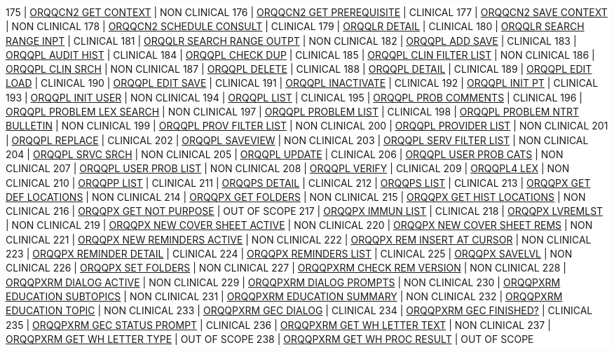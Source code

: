 175 | [ORQQCN2 GET CONTEXT](ORQQCN2_GET_CONTEXT) | NON CLINICAL
176 | [ORQQCN2 GET PREREQUISITE](ORQQCN2_GET_PREREQUISITE) | CLINICAL
177 | [ORQQCN2 SAVE CONTEXT](ORQQCN2_SAVE_CONTEXT) | NON CLINICAL
178 | [ORQQCN2 SCHEDULE CONSULT](ORQQCN2_SCHEDULE_CONSULT) | CLINICAL
179 | [ORQQLR DETAIL](ORQQLR_DETAIL) | CLINICAL
180 | [ORQQLR SEARCH RANGE INPT](ORQQLR_SEARCH_RANGE_INPT) | CLINICAL
181 | [ORQQLR SEARCH RANGE OUTPT](ORQQLR_SEARCH_RANGE_OUTPT) | NON CLINICAL
182 | [ORQQPL ADD SAVE](ORQQPL_ADD_SAVE) | CLINICAL
183 | [ORQQPL AUDIT HIST](ORQQPL_AUDIT_HIST) | CLINICAL
184 | [ORQQPL CHECK DUP](ORQQPL_CHECK_DUP) | CLINICAL
185 | [ORQQPL CLIN FILTER LIST](ORQQPL_CLIN_FILTER_LIST) | NON CLINICAL
186 | [ORQQPL CLIN SRCH](ORQQPL_CLIN_SRCH) | NON CLINICAL
187 | [ORQQPL DELETE](ORQQPL_DELETE) | CLINICAL
188 | [ORQQPL DETAIL](ORQQPL_DETAIL) | CLINICAL
189 | [ORQQPL EDIT LOAD](ORQQPL_EDIT_LOAD) | CLINICAL
190 | [ORQQPL EDIT SAVE](ORQQPL_EDIT_SAVE) | CLINICAL
191 | [ORQQPL INACTIVATE](ORQQPL_INACTIVATE) | CLINICAL
192 | [ORQQPL INIT PT](ORQQPL_INIT_PT) | CLINICAL
193 | [ORQQPL INIT USER](ORQQPL_INIT_USER) | NON CLINICAL
194 | [ORQQPL LIST](ORQQPL_LIST) | CLINICAL
195 | [ORQQPL PROB COMMENTS](ORQQPL_PROB_COMMENTS) | CLINICAL
196 | [ORQQPL PROBLEM LEX SEARCH](ORQQPL_PROBLEM_LEX_SEARCH) | NON CLINICAL
197 | [ORQQPL PROBLEM LIST](ORQQPL_PROBLEM_LIST) | CLINICAL
198 | [ORQQPL PROBLEM NTRT BULLETIN](ORQQPL_PROBLEM_NTRT_BULLETIN) | NON CLINICAL
199 | [ORQQPL PROV FILTER LIST](ORQQPL_PROV_FILTER_LIST) | NON CLINICAL
200 | [ORQQPL PROVIDER LIST](ORQQPL_PROVIDER_LIST) | NON CLINICAL
201 | [ORQQPL REPLACE](ORQQPL_REPLACE) | CLINICAL
202 | [ORQQPL SAVEVIEW](ORQQPL_SAVEVIEW) | NON CLINICAL
203 | [ORQQPL SERV FILTER LIST](ORQQPL_SERV_FILTER_LIST) | NON CLINICAL
204 | [ORQQPL SRVC SRCH](ORQQPL_SRVC_SRCH) | NON CLINICAL
205 | [ORQQPL UPDATE](ORQQPL_UPDATE) | CLINICAL
206 | [ORQQPL USER PROB CATS](ORQQPL_USER_PROB_CATS) | NON CLINICAL
207 | [ORQQPL USER PROB LIST](ORQQPL_USER_PROB_LIST) | NON CLINICAL
208 | [ORQQPL VERIFY](ORQQPL_VERIFY) | CLINICAL
209 | [ORQQPL4 LEX](ORQQPL4_LEX) | NON CLINICAL
210 | [ORQQPP LIST](ORQQPP_LIST) | CLINICAL
211 | [ORQQPS DETAIL](ORQQPS_DETAIL) | CLINICAL
212 | [ORQQPS LIST](ORQQPS_LIST) | CLINICAL
213 | [ORQQPX GET DEF LOCATIONS](ORQQPX_GET_DEF_LOCATIONS) | NON CLINICAL
214 | [ORQQPX GET FOLDERS](ORQQPX_GET_FOLDERS) | NON CLINICAL
215 | [ORQQPX GET HIST LOCATIONS](ORQQPX_GET_HIST_LOCATIONS) | NON CLINICAL
216 | [ORQQPX GET NOT PURPOSE](ORQQPX_GET_NOT_PURPOSE) | OUT OF SCOPE
217 | [ORQQPX IMMUN LIST](ORQQPX_IMMUN_LIST) | CLINICAL
218 | [ORQQPX LVREMLST](ORQQPX_LVREMLST) | NON CLINICAL
219 | [ORQQPX NEW COVER SHEET ACTIVE](ORQQPX_NEW_COVER_SHEET_ACTIVE) | NON CLINICAL
220 | [ORQQPX NEW COVER SHEET REMS](ORQQPX_NEW_COVER_SHEET_REMS) | NON CLINICAL
221 | [ORQQPX NEW REMINDERS ACTIVE](ORQQPX_NEW_REMINDERS_ACTIVE) | NON CLINICAL
222 | [ORQQPX REM INSERT AT CURSOR](ORQQPX_REM_INSERT_AT_CURSOR) | NON CLINICAL
223 | [ORQQPX REMINDER DETAIL](ORQQPX_REMINDER_DETAIL) | CLINICAL
224 | [ORQQPX REMINDERS LIST](ORQQPX_REMINDERS_LIST) | CLINICAL
225 | [ORQQPX SAVELVL](ORQQPX_SAVELVL) | NON CLINICAL
226 | [ORQQPX SET FOLDERS](ORQQPX_SET_FOLDERS) | NON CLINICAL
227 | [ORQQPXRM CHECK REM VERSION](ORQQPXRM_CHECK_REM_VERSION) | NON CLINICAL
228 | [ORQQPXRM DIALOG ACTIVE](ORQQPXRM_DIALOG_ACTIVE) | NON CLINICAL
229 | [ORQQPXRM DIALOG PROMPTS](ORQQPXRM_DIALOG_PROMPTS) | NON CLINICAL
230 | [ORQQPXRM EDUCATION SUBTOPICS](ORQQPXRM_EDUCATION_SUBTOPICS) | NON CLINICAL
231 | [ORQQPXRM EDUCATION SUMMARY](ORQQPXRM_EDUCATION_SUMMARY) | NON CLINICAL
232 | [ORQQPXRM EDUCATION TOPIC](ORQQPXRM_EDUCATION_TOPIC) | NON CLINICAL
233 | [ORQQPXRM GEC DIALOG](ORQQPXRM_GEC_DIALOG) | CLINICAL
234 | [ORQQPXRM GEC FINISHED?](ORQQPXRM_GEC_FINISHED?) | CLINICAL
235 | [ORQQPXRM GEC STATUS PROMPT](ORQQPXRM_GEC_STATUS_PROMPT) | CLINICAL
236 | [ORQQPXRM GET WH LETTER TEXT](ORQQPXRM_GET_WH_LETTER_TEXT) | NON CLINICAL
237 | [ORQQPXRM GET WH LETTER TYPE](ORQQPXRM_GET_WH_LETTER_TYPE) | OUT OF SCOPE
238 | [ORQQPXRM GET WH PROC RESULT](ORQQPXRM_GET_WH_PROC_RESULT) | OUT OF SCOPE